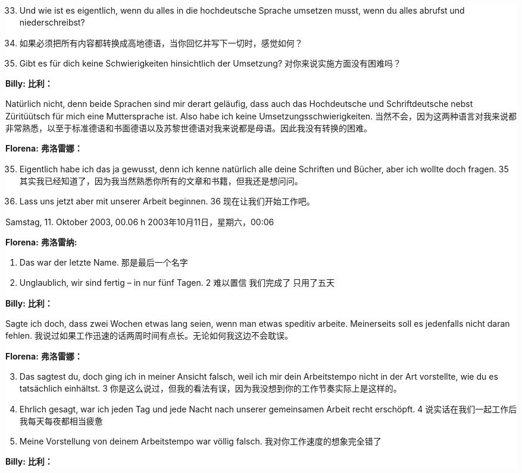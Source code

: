 33. Und wie ist es eigentlich, wenn du alles in die hochdeutsche Sprache umsetzen musst, wenn du alles abrufst und niederschreibst?
33. 如果必须把所有内容都转换成高地德语，当你回忆并写下一切时，感觉如何？

34. Gibt es für dich keine Schwierigkeiten hinsichtlich der Umsetzung?
对你来说实施方面没有困难吗？

**Billy:**
**比利：**

Natürlich nicht, denn beide Sprachen sind mir derart geläufig, dass auch das Hochdeutsche und Schriftdeutsche nebst Züritüütsch für mich eine Muttersprache ist. Also habe ich keine Umsetzungsschwierigkeiten.
当然不会，因为这两种语言对我来说都非常熟悉，以至于标准德语和书面德语以及苏黎世德语对我来说都是母语。因此我没有转换的困难。

**Florena:**
**弗洛雷娜：**

35. Eigentlich habe ich das ja gewusst, denn ich kenne natürlich alle deine Schriften und Bücher, aber ich wollte doch fragen.
35 其实我已经知道了，因为我当然熟悉你所有的文章和书籍，但我还是想问问。

36. Lass uns jetzt aber mit unserer Arbeit beginnen.
36 现在让我们开始工作吧。

Samstag, 11. Oktober 2003, 00.06 h
2003年10月11日，星期六，00:06

**Florena:**
**弗洛雷纳:**

1. Das war der letzte Name.
那是最后一个名字

2. Unglaublich, wir sind fertig – in nur fünf Tagen.
2 难以置信 我们完成了 只用了五天

**Billy:**
**比利：**

Sagte ich doch, dass zwei Wochen etwas lang seien, wenn man etwas speditiv arbeite. Meinerseits soll es jedenfalls nicht daran fehlen.
我说过如果工作迅速的话两周时间有点长。无论如何我这边不会耽误。

**Florena:**
**弗洛雷娜：**

3. Das sagtest du, doch ging ich in meiner Ansicht falsch, weil ich mir dein Arbeitstempo nicht in der Art vorstellte, wie du es tatsächlich einhältst.
3 你是这么说过，但我的看法有误，因为我没想到你的工作节奏实际上是这样的。

4. Ehrlich gesagt, war ich jeden Tag und jede Nacht nach unserer gemeinsamen Arbeit recht erschöpft.
4 说实话在我们一起工作后我每天每夜都相当疲惫

5. Meine Vorstellung von deinem Arbeitstempo war völlig falsch.
我对你工作速度的想象完全错了

**Billy:**
**比利：**
